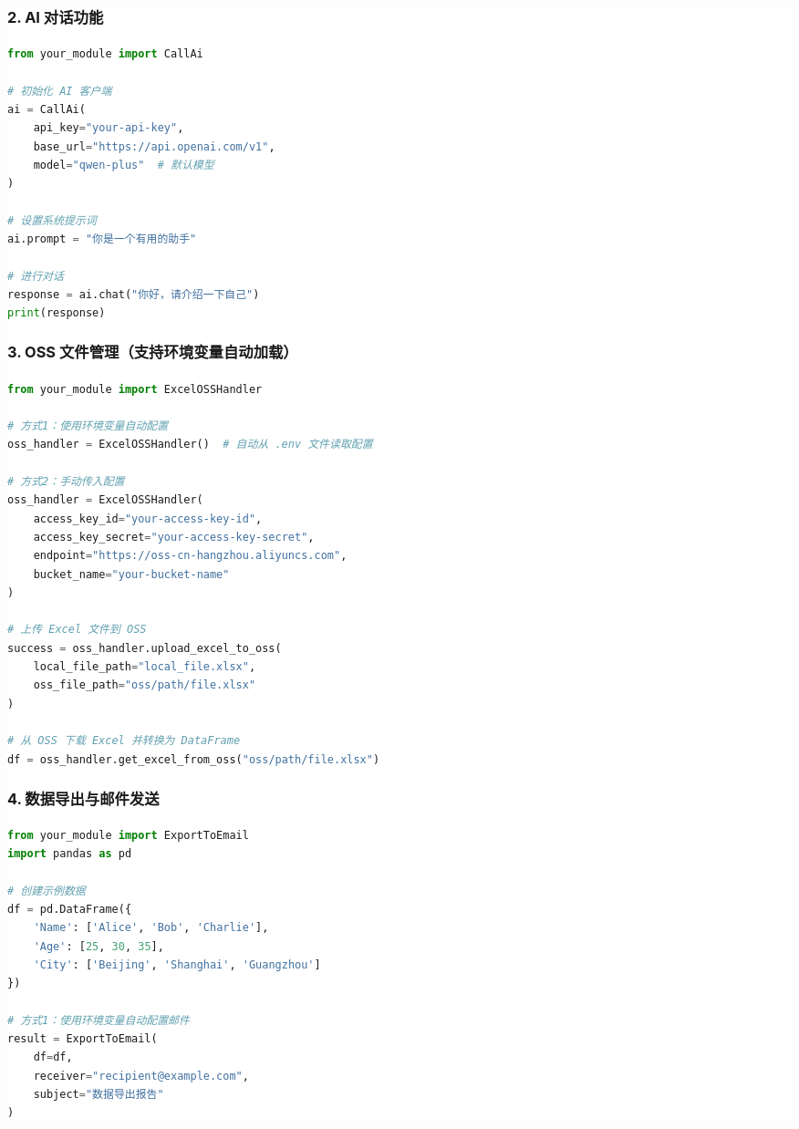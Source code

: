 ### 2. AI 对话功能

```python
from your_module import CallAi

# 初始化 AI 客户端
ai = CallAi(
    api_key="your-api-key",
    base_url="https://api.openai.com/v1",
    model="qwen-plus"  # 默认模型
)

# 设置系统提示词
ai.prompt = "你是一个有用的助手"

# 进行对话
response = ai.chat("你好，请介绍一下自己")
print(response)
```

### 3. OSS 文件管理（支持环境变量自动加载）

```python
from your_module import ExcelOSSHandler

# 方式1：使用环境变量自动配置
oss_handler = ExcelOSSHandler()  # 自动从 .env 文件读取配置

# 方式2：手动传入配置
oss_handler = ExcelOSSHandler(
    access_key_id="your-access-key-id",
    access_key_secret="your-access-key-secret",
    endpoint="https://oss-cn-hangzhou.aliyuncs.com",
    bucket_name="your-bucket-name"
)

# 上传 Excel 文件到 OSS
success = oss_handler.upload_excel_to_oss(
    local_file_path="local_file.xlsx",
    oss_file_path="oss/path/file.xlsx"
)

# 从 OSS 下载 Excel 并转换为 DataFrame
df = oss_handler.get_excel_from_oss("oss/path/file.xlsx")
```

### 4. 数据导出与邮件发送

```python
from your_module import ExportToEmail
import pandas as pd

# 创建示例数据
df = pd.DataFrame({
    'Name': ['Alice', 'Bob', 'Charlie'],
    'Age': [25, 30, 35],
    'City': ['Beijing', 'Shanghai', 'Guangzhou']
})

# 方式1：使用环境变量自动配置邮件
result = ExportToEmail(
    df=df,
    receiver="recipient@example.com",
    subject="数据导出报告"
)
```